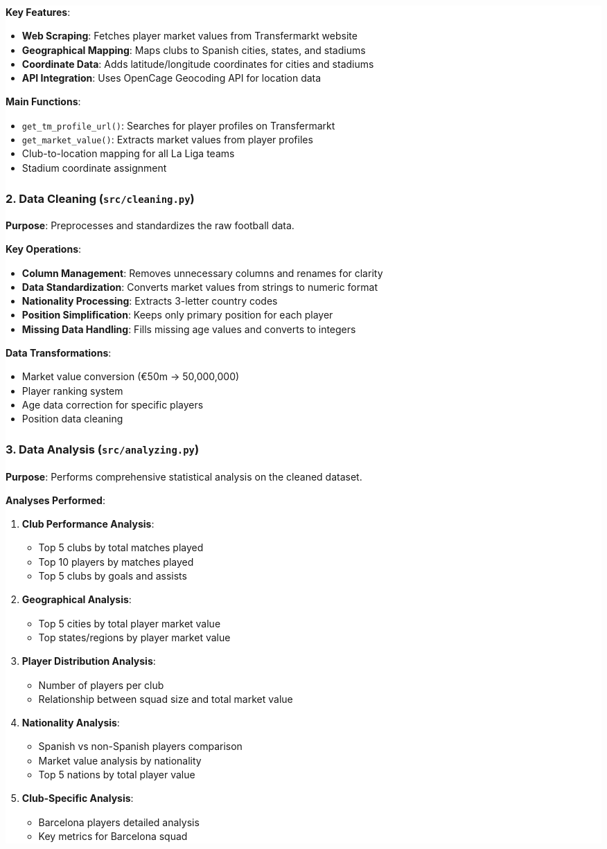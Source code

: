 **Key Features**:
- **Web Scraping**: Fetches player market values from Transfermarkt website
- **Geographical Mapping**: Maps clubs to Spanish cities, states, and stadiums
- **Coordinate Data**: Adds latitude/longitude coordinates for cities and stadiums
- **API Integration**: Uses OpenCage Geocoding API for location data

**Main Functions**:
- `get_tm_profile_url()`: Searches for player profiles on Transfermarkt
- `get_market_value()`: Extracts market values from player profiles
- Club-to-location mapping for all La Liga teams
- Stadium coordinate assignment

### 2. Data Cleaning (`src/cleaning.py`)
**Purpose**: Preprocesses and standardizes the raw football data.

**Key Operations**:
- **Column Management**: Removes unnecessary columns and renames for clarity
- **Data Standardization**: Converts market values from strings to numeric format
- **Nationality Processing**: Extracts 3-letter country codes
- **Position Simplification**: Keeps only primary position for each player
- **Missing Data Handling**: Fills missing age values and converts to integers

**Data Transformations**:
- Market value conversion (€50m → 50,000,000)
- Player ranking system
- Age data correction for specific players
- Position data cleaning

### 3. Data Analysis (`src/analyzing.py`)
**Purpose**: Performs comprehensive statistical analysis on the cleaned dataset.

**Analyses Performed**:

1. **Club Performance Analysis**:
   - Top 5 clubs by total matches played
   - Top 10 players by matches played
   - Top 5 clubs by goals and assists

2. **Geographical Analysis**:
   - Top 5 cities by total player market value
   - Top states/regions by player market value

3. **Player Distribution Analysis**:
   - Number of players per club
   - Relationship between squad size and total market value

4. **Nationality Analysis**:
   - Spanish vs non-Spanish players comparison
   - Market value analysis by nationality
   - Top 5 nations by total player value

5. **Club-Specific Analysis**:
   - Barcelona players detailed analysis
   - Key metrics for Barcelona squad
